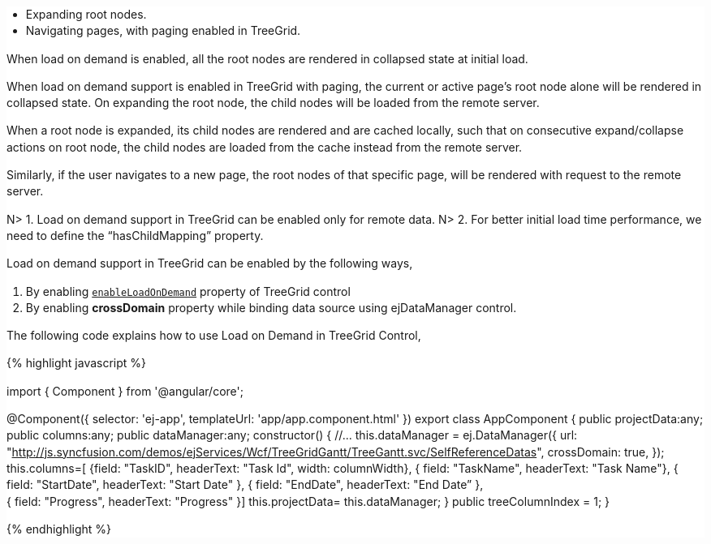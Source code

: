 * Expanding root nodes.
* Navigating pages, with paging enabled in TreeGrid.

When load on demand is enabled, all the root nodes are rendered in collapsed state at initial load.

When load on demand support is enabled in TreeGrid with paging, the current or active page’s root node alone will be rendered in collapsed state. On expanding the root node, the child nodes will be loaded from the remote server. 

When a root node is expanded, its child nodes are rendered and are cached locally, such that on consecutive expand/collapse actions on root node, the child nodes are loaded from the cache instead from the remote server.

Similarly, if the user navigates to a new page, the root nodes of that specific page, will be rendered with request to the remote server.

N> 1. Load on demand support in TreeGrid can be enabled only for remote data.
N> 2. For better initial load time performance, we need to define the “hasChildMapping” property.

Load on demand support in TreeGrid can be enabled by the following ways,

1. By enabling [`enableLoadOnDemand`](https://help.syncfusion.com/api/js/ejtreegrid#members:enableLoadOnDemand "enableLoadOnDemand") property of TreeGrid control
2. By enabling **crossDomain** property while binding data source using ejDataManager control.

The following code explains how to use Load on Demand in TreeGrid Control,


{% highlight javascript %}

import { Component } from '@angular/core';

@Component({
  selector: 'ej-app',
    templateUrl: 'app/app.component.html'
})
export class AppComponent {
    public projectData:any;
    public columns:any;
    public dataManager:any;
  constructor() {
   //...
    this.dataManager = ej.DataManager({
        url: "http://js.syncfusion.com/demos/ejServices/Wcf/TreeGridGantt/TreeGantt.svc/SelfReferenceDatas",
        crossDomain: true,
    });
     this.columns=[ {field: "TaskID", headerText: "Task Id", width: columnWidth},
                  { field: "TaskName", headerText: "Task Name"},
                  { field: "StartDate", headerText: "Start Date" },
                  { field: "EndDate", headerText: "End Date” },   
                  { field: "Progress", headerText: "Progress" }]
   this.projectData=  this.dataManager;
  }
    public treeColumnIndex = 1;
}

{% endhighlight %}
